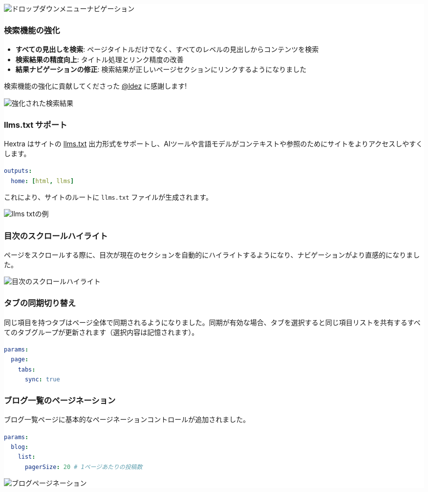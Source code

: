 ![ドロップダウンメニューナビゲーション](https://github.com/user-attachments/assets/1816f9b9-7fe3-46e8-9546-f15e43e9914a)

### 検索機能の強化

- **すべての見出しを検索**: ページタイトルだけでなく、すべてのレベルの見出しからコンテンツを検索
- **検索結果の精度向上**: タイトル処理とリンク精度の改善
- **結果ナビゲーションの修正**: 検索結果が正しいページセクションにリンクするようになりました

検索機能の強化に貢献してくださった [@ldez](https://github.com/ldez) に感謝します!

![強化された検索結果](https://github.com/user-attachments/assets/f819652a-95d4-4843-b7e2-c7953a8cabe8)

### llms.txt サポート

Hextra はサイトの [llms.txt](https://llmstxt.org/) 出力形式をサポートし、AIツールや言語モデルがコンテキストや参照のためにサイトをよりアクセスしやすくします。

```yaml {filename="hugo.yaml"}
outputs:
  home: [html, llms]
```

これにより、サイトのルートに `llms.txt` ファイルが生成されます。

![llms txtの例](https://github.com/user-attachments/assets/c6e929bb-0fce-4ab2-af15-a71c5a38b22c)

### 目次のスクロールハイライト

ページをスクロールする際に、目次が現在のセクションを自動的にハイライトするようになり、ナビゲーションがより直感的になりました。

![目次のスクロールハイライト](https://github.com/user-attachments/assets/d623fb99-7000-428b-af95-384eb722f0eb)

### タブの同期切り替え

同じ項目を持つタブはページ全体で同期されるようになりました。同期が有効な場合、タブを選択すると同じ項目リストを共有するすべてのタブグループが更新されます（選択内容は記憶されます）。

```yaml {filename="hugo.yaml"}
params:
  page:
    tabs:
      sync: true
```

### ブログ一覧のページネーション

ブログ一覧ページに基本的なページネーションコントロールが追加されました。

```yaml {filename="hugo.yaml"}
params:
  blog:
    list:
      pagerSize: 20 # 1ページあたりの投稿数
```

![ブログページネーション](https://github.com/user-attachments/assets/60405fb4-ec36-4733-ba13-b4066396b5c5)

